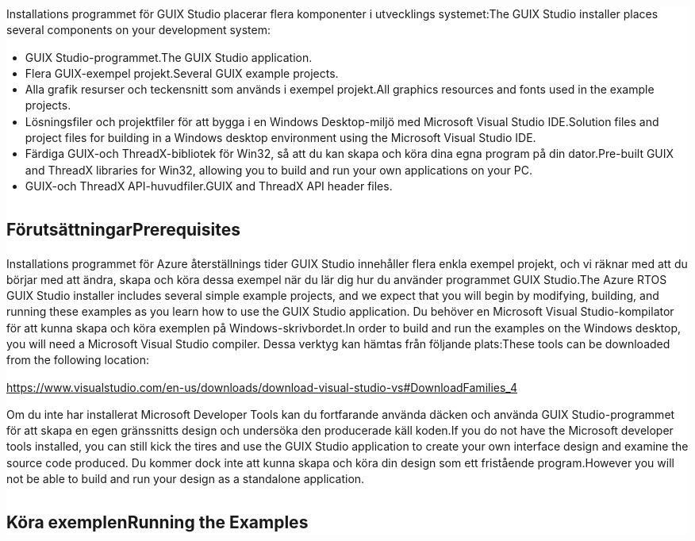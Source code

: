 <span data-ttu-id="22fea-112">Installations programmet för GUIX Studio placerar flera komponenter i utvecklings systemet:</span><span class="sxs-lookup"><span data-stu-id="22fea-112">The GUIX Studio installer places several components on your development system:</span></span>

- <span data-ttu-id="22fea-113">GUIX Studio-programmet.</span><span class="sxs-lookup"><span data-stu-id="22fea-113">The GUIX Studio application.</span></span>
- <span data-ttu-id="22fea-114">Flera GUIX-exempel projekt.</span><span class="sxs-lookup"><span data-stu-id="22fea-114">Several GUIX example projects.</span></span>
- <span data-ttu-id="22fea-115">Alla grafik resurser och teckensnitt som används i exempel projekt.</span><span class="sxs-lookup"><span data-stu-id="22fea-115">All graphics resources and fonts used in the example projects.</span></span>
- <span data-ttu-id="22fea-116">Lösningsfiler och projektfiler för att bygga i en Windows Desktop-miljö med Microsoft Visual Studio IDE.</span><span class="sxs-lookup"><span data-stu-id="22fea-116">Solution files and project files for building in a Windows desktop environment using the Microsoft Visual Studio IDE.</span></span>
- <span data-ttu-id="22fea-117">Färdiga GUIX-och ThreadX-bibliotek för Win32, så att du kan skapa och köra dina egna program på din dator.</span><span class="sxs-lookup"><span data-stu-id="22fea-117">Pre-built GUIX and ThreadX libraries for Win32, allowing you to build and run your own applications on your PC.</span></span>
- <span data-ttu-id="22fea-118">GUIX-och ThreadX API-huvudfiler.</span><span class="sxs-lookup"><span data-stu-id="22fea-118">GUIX and ThreadX API header files.</span></span>

## <a name="prerequisites"></a><span data-ttu-id="22fea-119">Förutsättningar</span><span class="sxs-lookup"><span data-stu-id="22fea-119">Prerequisites</span></span>

<span data-ttu-id="22fea-120">Installations programmet för Azure återställnings tider GUIX Studio innehåller flera enkla exempel projekt, och vi räknar med att du börjar med att ändra, skapa och köra dessa exempel när du lär dig hur du använder programmet GUIX Studio.</span><span class="sxs-lookup"><span data-stu-id="22fea-120">The Azure RTOS GUIX Studio installer includes several simple example projects, and we expect that you will begin by modifying, building, and running these examples as you learn how to use the GUIX Studio application.</span></span> <span data-ttu-id="22fea-121">Du behöver en Microsoft Visual Studio-kompilator för att kunna skapa och köra exemplen på Windows-skrivbordet.</span><span class="sxs-lookup"><span data-stu-id="22fea-121">In order to build and run the examples on the Windows desktop, you will need a Microsoft Visual Studio compiler.</span></span> <span data-ttu-id="22fea-122">Dessa verktyg kan hämtas från följande plats:</span><span class="sxs-lookup"><span data-stu-id="22fea-122">These tools can be downloaded from the following location:</span></span>

https://www.visualstudio.com/en-us/downloads/download-visual-studio-vs#DownloadFamilies_4

<span data-ttu-id="22fea-123">Om du inte har installerat Microsoft Developer Tools kan du fortfarande använda däcken och använda GUIX Studio-programmet för att skapa en egen gränssnitts design och undersöka den producerade käll koden.</span><span class="sxs-lookup"><span data-stu-id="22fea-123">If you do not have the Microsoft developer tools installed, you can still kick the tires and use the GUIX Studio application to create your own interface design and examine the source code produced.</span></span> <span data-ttu-id="22fea-124">Du kommer dock inte att kunna skapa och köra din design som ett fristående program.</span><span class="sxs-lookup"><span data-stu-id="22fea-124">However you will not be able to build and run your design as a standalone application.</span></span>

## <a name="running-the-examples"></a><span data-ttu-id="22fea-125">Köra exemplen</span><span class="sxs-lookup"><span data-stu-id="22fea-125">Running the Examples</span></span>
